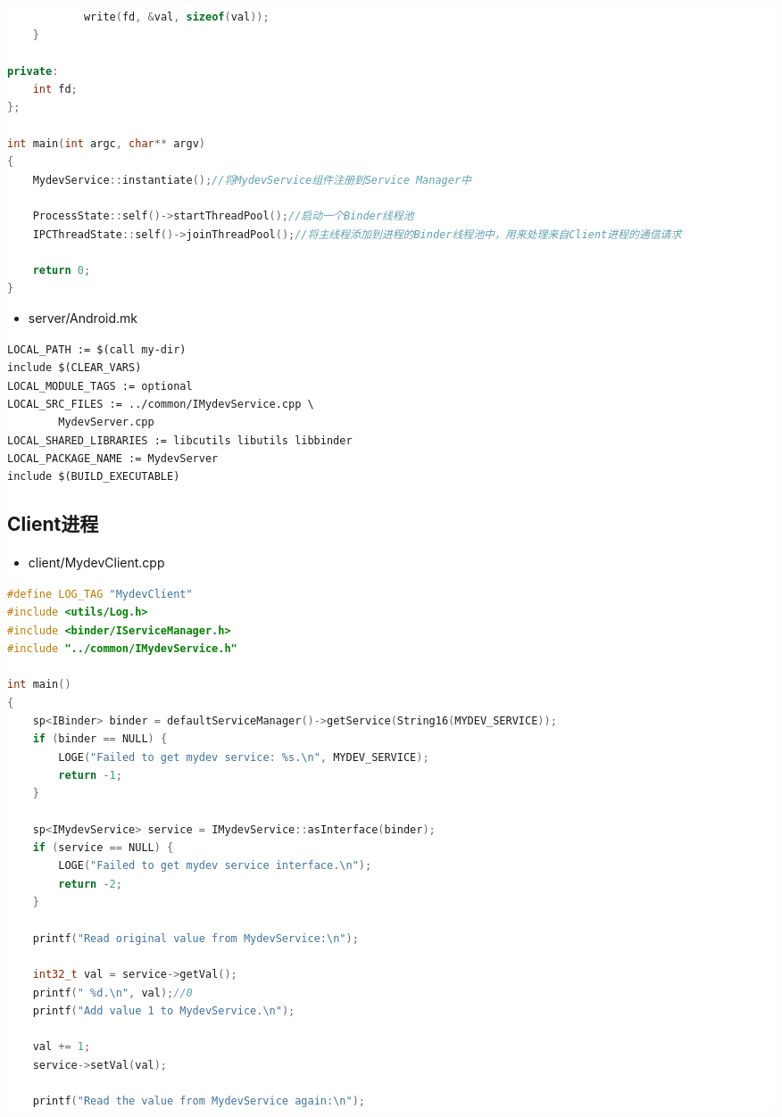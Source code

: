 ``` cpp
            write(fd, &val, sizeof(val));
    }

private:
    int fd;
};

int main(int argc, char** argv)
{
    MydevService::instantiate();//将MydevService组件注册到Service Manager中

    ProcessState::self()->startThreadPool();//启动一个Binder线程池
    IPCThreadState::self()->joinThreadPool();//将主线程添加到进程的Binder线程池中，用来处理来自Client进程的通信请求

    return 0;
}
```

- server/Android.mk
```
LOCAL_PATH := $(call my-dir)
include $(CLEAR_VARS)
LOCAL_MODULE_TAGS := optional
LOCAL_SRC_FILES := ../common/IMydevService.cpp \
		MydevServer.cpp
LOCAL_SHARED_LIBRARIES := libcutils libutils libbinder
LOCAL_PACKAGE_NAME := MydevServer
include $(BUILD_EXECUTABLE)
```

## Client进程

 - client/MydevClient.cpp

 ``` cpp
 #define LOG_TAG "MydevClient"
 #include <utils/Log.h>
 #include <binder/IServiceManager.h>
 #include "../common/IMydevService.h"

 int main()
 {
     sp<IBinder> binder = defaultServiceManager()->getService(String16(MYDEV_SERVICE));
     if (binder == NULL) {
         LOGE("Failed to get mydev service: %s.\n", MYDEV_SERVICE);
         return -1;
     }

     sp<IMydevService> service = IMydevService::asInterface(binder);
     if (service == NULL) {
         LOGE("Failed to get mydev service interface.\n");
         return -2;
     }

     printf("Read original value from MydevService:\n");

     int32_t val = service->getVal();
     printf(" %d.\n", val);//0
     printf("Add value 1 to MydevService.\n");

     val += 1;
     service->setVal(val);

     printf("Read the value from MydevService again:\n");
 ```